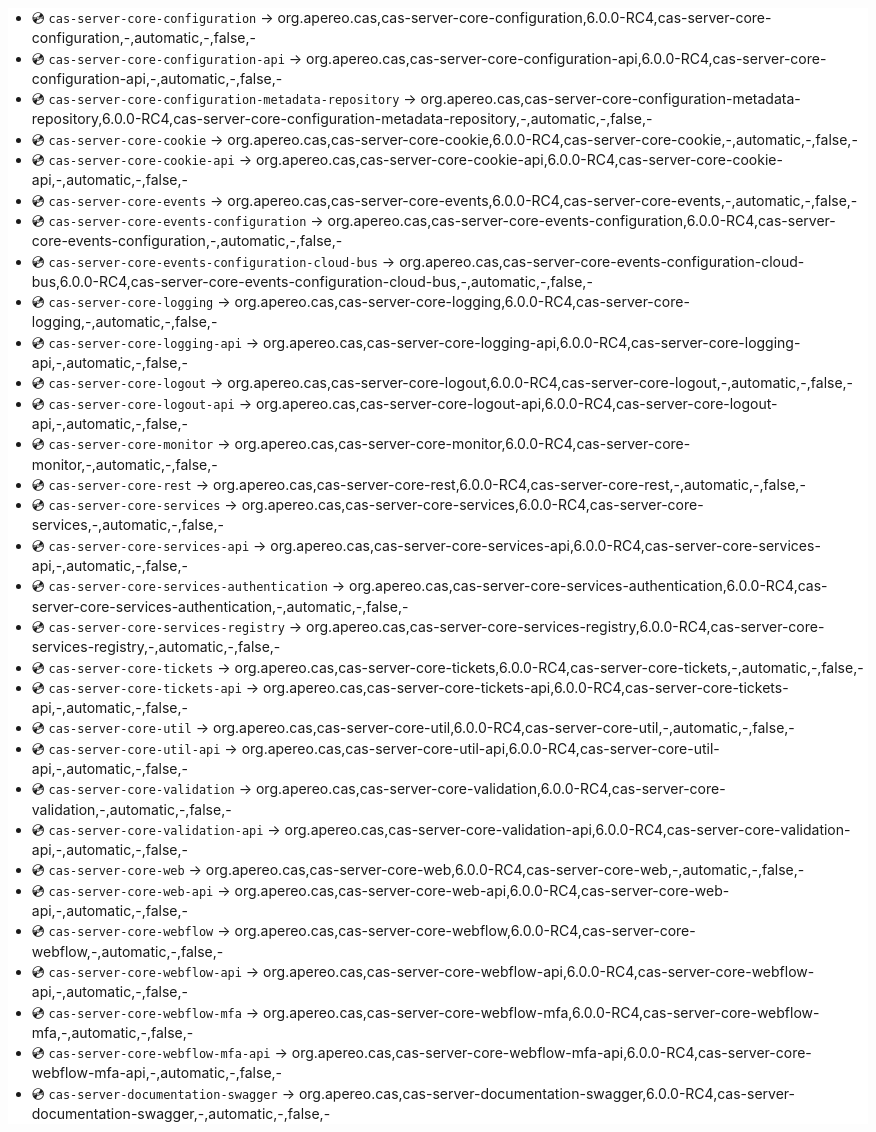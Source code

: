 - :cd: `cas-server-core-configuration` -> org.apereo.cas,cas-server-core-configuration,6.0.0-RC4,cas-server-core-configuration,-,automatic,-,false,-
- :cd: `cas-server-core-configuration-api` -> org.apereo.cas,cas-server-core-configuration-api,6.0.0-RC4,cas-server-core-configuration-api,-,automatic,-,false,-
- :cd: `cas-server-core-configuration-metadata-repository` -> org.apereo.cas,cas-server-core-configuration-metadata-repository,6.0.0-RC4,cas-server-core-configuration-metadata-repository,-,automatic,-,false,-
- :cd: `cas-server-core-cookie` -> org.apereo.cas,cas-server-core-cookie,6.0.0-RC4,cas-server-core-cookie,-,automatic,-,false,-
- :cd: `cas-server-core-cookie-api` -> org.apereo.cas,cas-server-core-cookie-api,6.0.0-RC4,cas-server-core-cookie-api,-,automatic,-,false,-
- :cd: `cas-server-core-events` -> org.apereo.cas,cas-server-core-events,6.0.0-RC4,cas-server-core-events,-,automatic,-,false,-
- :cd: `cas-server-core-events-configuration` -> org.apereo.cas,cas-server-core-events-configuration,6.0.0-RC4,cas-server-core-events-configuration,-,automatic,-,false,-
- :cd: `cas-server-core-events-configuration-cloud-bus` -> org.apereo.cas,cas-server-core-events-configuration-cloud-bus,6.0.0-RC4,cas-server-core-events-configuration-cloud-bus,-,automatic,-,false,-
- :cd: `cas-server-core-logging` -> org.apereo.cas,cas-server-core-logging,6.0.0-RC4,cas-server-core-logging,-,automatic,-,false,-
- :cd: `cas-server-core-logging-api` -> org.apereo.cas,cas-server-core-logging-api,6.0.0-RC4,cas-server-core-logging-api,-,automatic,-,false,-
- :cd: `cas-server-core-logout` -> org.apereo.cas,cas-server-core-logout,6.0.0-RC4,cas-server-core-logout,-,automatic,-,false,-
- :cd: `cas-server-core-logout-api` -> org.apereo.cas,cas-server-core-logout-api,6.0.0-RC4,cas-server-core-logout-api,-,automatic,-,false,-
- :cd: `cas-server-core-monitor` -> org.apereo.cas,cas-server-core-monitor,6.0.0-RC4,cas-server-core-monitor,-,automatic,-,false,-
- :cd: `cas-server-core-rest` -> org.apereo.cas,cas-server-core-rest,6.0.0-RC4,cas-server-core-rest,-,automatic,-,false,-
- :cd: `cas-server-core-services` -> org.apereo.cas,cas-server-core-services,6.0.0-RC4,cas-server-core-services,-,automatic,-,false,-
- :cd: `cas-server-core-services-api` -> org.apereo.cas,cas-server-core-services-api,6.0.0-RC4,cas-server-core-services-api,-,automatic,-,false,-
- :cd: `cas-server-core-services-authentication` -> org.apereo.cas,cas-server-core-services-authentication,6.0.0-RC4,cas-server-core-services-authentication,-,automatic,-,false,-
- :cd: `cas-server-core-services-registry` -> org.apereo.cas,cas-server-core-services-registry,6.0.0-RC4,cas-server-core-services-registry,-,automatic,-,false,-
- :cd: `cas-server-core-tickets` -> org.apereo.cas,cas-server-core-tickets,6.0.0-RC4,cas-server-core-tickets,-,automatic,-,false,-
- :cd: `cas-server-core-tickets-api` -> org.apereo.cas,cas-server-core-tickets-api,6.0.0-RC4,cas-server-core-tickets-api,-,automatic,-,false,-
- :cd: `cas-server-core-util` -> org.apereo.cas,cas-server-core-util,6.0.0-RC4,cas-server-core-util,-,automatic,-,false,-
- :cd: `cas-server-core-util-api` -> org.apereo.cas,cas-server-core-util-api,6.0.0-RC4,cas-server-core-util-api,-,automatic,-,false,-
- :cd: `cas-server-core-validation` -> org.apereo.cas,cas-server-core-validation,6.0.0-RC4,cas-server-core-validation,-,automatic,-,false,-
- :cd: `cas-server-core-validation-api` -> org.apereo.cas,cas-server-core-validation-api,6.0.0-RC4,cas-server-core-validation-api,-,automatic,-,false,-
- :cd: `cas-server-core-web` -> org.apereo.cas,cas-server-core-web,6.0.0-RC4,cas-server-core-web,-,automatic,-,false,-
- :cd: `cas-server-core-web-api` -> org.apereo.cas,cas-server-core-web-api,6.0.0-RC4,cas-server-core-web-api,-,automatic,-,false,-
- :cd: `cas-server-core-webflow` -> org.apereo.cas,cas-server-core-webflow,6.0.0-RC4,cas-server-core-webflow,-,automatic,-,false,-
- :cd: `cas-server-core-webflow-api` -> org.apereo.cas,cas-server-core-webflow-api,6.0.0-RC4,cas-server-core-webflow-api,-,automatic,-,false,-
- :cd: `cas-server-core-webflow-mfa` -> org.apereo.cas,cas-server-core-webflow-mfa,6.0.0-RC4,cas-server-core-webflow-mfa,-,automatic,-,false,-
- :cd: `cas-server-core-webflow-mfa-api` -> org.apereo.cas,cas-server-core-webflow-mfa-api,6.0.0-RC4,cas-server-core-webflow-mfa-api,-,automatic,-,false,-
- :cd: `cas-server-documentation-swagger` -> org.apereo.cas,cas-server-documentation-swagger,6.0.0-RC4,cas-server-documentation-swagger,-,automatic,-,false,-
